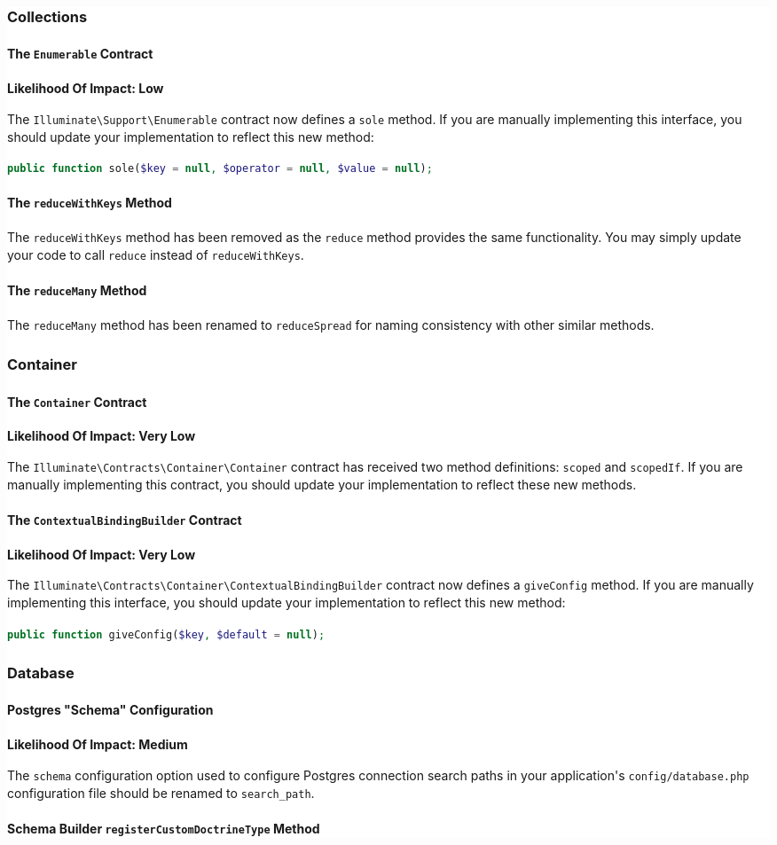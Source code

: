 ### Collections

#### The `Enumerable` Contract

**Likelihood Of Impact: Low**

The `Illuminate\Support\Enumerable` contract now defines a `sole` method. If you are manually implementing this interface, you should update your implementation to reflect this new method:

```php
public function sole($key = null, $operator = null, $value = null);
```

#### The `reduceWithKeys` Method

The `reduceWithKeys` method has been removed as the `reduce` method provides the same functionality. You may simply update your code to call `reduce` instead of `reduceWithKeys`.

#### The `reduceMany` Method

The `reduceMany` method has been renamed to `reduceSpread` for naming consistency with other similar methods.

### Container

#### The `Container` Contract

**Likelihood Of Impact: Very Low**

The `Illuminate\Contracts\Container\Container` contract has received two method definitions: `scoped` and `scopedIf`. If you are manually implementing this contract, you should update your implementation to reflect these new methods.

#### The `ContextualBindingBuilder` Contract

**Likelihood Of Impact: Very Low**

The `Illuminate\Contracts\Container\ContextualBindingBuilder` contract now defines a `giveConfig` method. If you are manually implementing this interface, you should update your implementation to reflect this new method:

```php
public function giveConfig($key, $default = null);
```

### Database

<a name="postgres-schema-configuration"></a>
#### Postgres "Schema" Configuration

**Likelihood Of Impact: Medium**

The `schema` configuration option used to configure Postgres connection search paths in your application's `config/database.php` configuration file should be renamed to `search_path`.

<a name="schema-builder-doctrine-method"></a>
#### Schema Builder `registerCustomDoctrineType` Method
